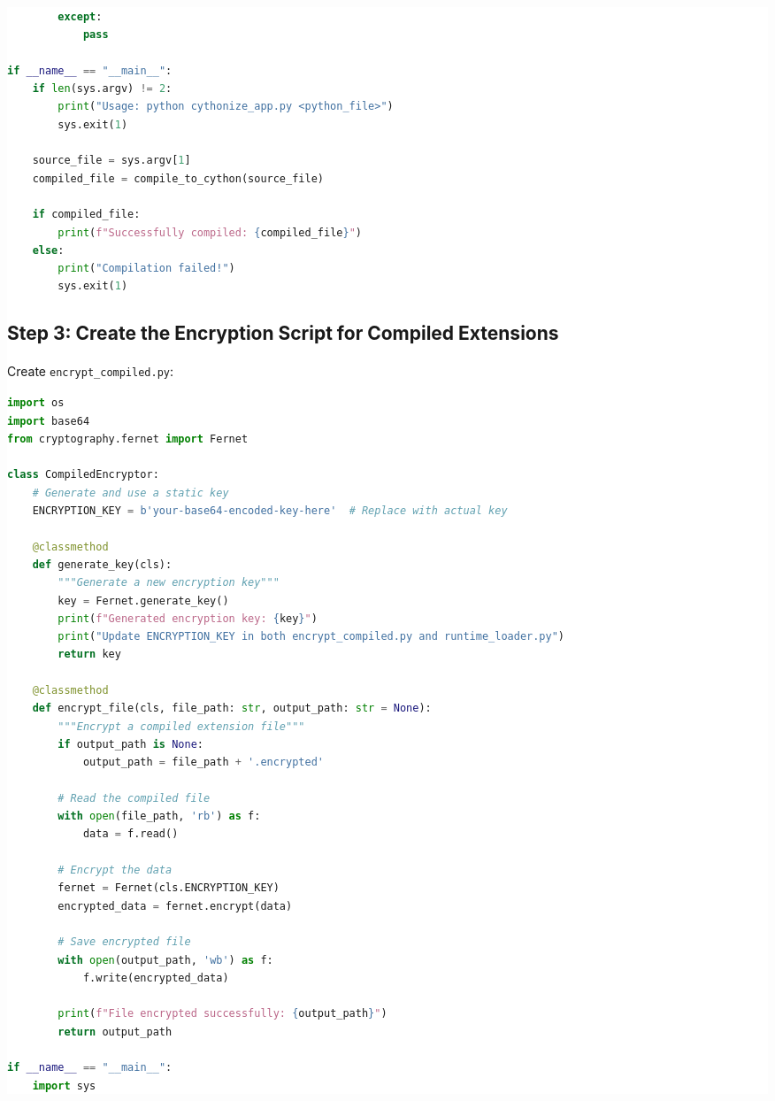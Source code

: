 ```python
        except:
            pass

if __name__ == "__main__":
    if len(sys.argv) != 2:
        print("Usage: python cythonize_app.py <python_file>")
        sys.exit(1)
    
    source_file = sys.argv[1]
    compiled_file = compile_to_cython(source_file)
    
    if compiled_file:
        print(f"Successfully compiled: {compiled_file}")
    else:
        print("Compilation failed!")
        sys.exit(1)
```

## Step 3: Create the Encryption Script for Compiled Extensions

Create `encrypt_compiled.py`:

```python
import os
import base64
from cryptography.fernet import Fernet

class CompiledEncryptor:
    # Generate and use a static key
    ENCRYPTION_KEY = b'your-base64-encoded-key-here'  # Replace with actual key
    
    @classmethod
    def generate_key(cls):
        """Generate a new encryption key"""
        key = Fernet.generate_key()
        print(f"Generated encryption key: {key}")
        print("Update ENCRYPTION_KEY in both encrypt_compiled.py and runtime_loader.py")
        return key
    
    @classmethod
    def encrypt_file(cls, file_path: str, output_path: str = None):
        """Encrypt a compiled extension file"""
        if output_path is None:
            output_path = file_path + '.encrypted'
        
        # Read the compiled file
        with open(file_path, 'rb') as f:
            data = f.read()
        
        # Encrypt the data
        fernet = Fernet(cls.ENCRYPTION_KEY)
        encrypted_data = fernet.encrypt(data)
        
        # Save encrypted file
        with open(output_path, 'wb') as f:
            f.write(encrypted_data)
        
        print(f"File encrypted successfully: {output_path}")
        return output_path

if __name__ == "__main__":
    import sys
```